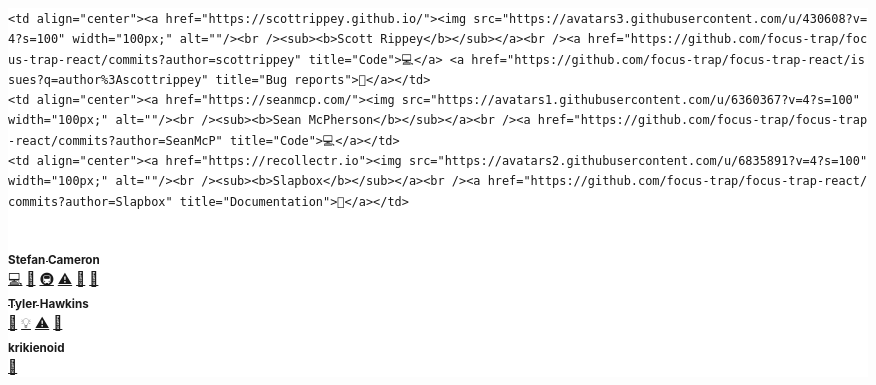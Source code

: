     <td align="center"><a href="https://scottrippey.github.io/"><img src="https://avatars3.githubusercontent.com/u/430608?v=4?s=100" width="100px;" alt=""/><br /><sub><b>Scott Rippey</b></sub></a><br /><a href="https://github.com/focus-trap/focus-trap-react/commits?author=scottrippey" title="Code">💻</a> <a href="https://github.com/focus-trap/focus-trap-react/issues?q=author%3Ascottrippey" title="Bug reports">🐛</a></td>
    <td align="center"><a href="https://seanmcp.com/"><img src="https://avatars1.githubusercontent.com/u/6360367?v=4?s=100" width="100px;" alt=""/><br /><sub><b>Sean McPherson</b></sub></a><br /><a href="https://github.com/focus-trap/focus-trap-react/commits?author=SeanMcP" title="Code">💻</a></td>
    <td align="center"><a href="https://recollectr.io"><img src="https://avatars2.githubusercontent.com/u/6835891?v=4?s=100" width="100px;" alt=""/><br /><sub><b>Slapbox</b></sub></a><br /><a href="https://github.com/focus-trap/focus-trap-react/commits?author=Slapbox" title="Documentation">📖</a></td>
  </tr>
  <tr>
    <td align="center"><a href="https://stefancameron.com/"><img src="https://avatars3.githubusercontent.com/u/2855350?v=4?s=100" width="100px;" alt=""/><br /><sub><b>Stefan Cameron</b></sub></a><br /><a href="https://github.com/focus-trap/focus-trap-react/commits?author=stefcameron" title="Code">💻</a> <a href="https://github.com/focus-trap/focus-trap-react/issues?q=author%3Astefcameron" title="Bug reports">🐛</a> <a href="#infra-stefcameron" title="Infrastructure (Hosting, Build-Tools, etc)">🚇</a> <a href="https://github.com/focus-trap/focus-trap-react/commits?author=stefcameron" title="Tests">⚠️</a> <a href="https://github.com/focus-trap/focus-trap-react/commits?author=stefcameron" title="Documentation">📖</a> <a href="#maintenance-stefcameron" title="Maintenance">🚧</a></td>
    <td align="center"><a href="http://tylerhawkins.info/201R/"><img src="https://avatars0.githubusercontent.com/u/13806458?v=4?s=100" width="100px;" alt=""/><br /><sub><b>Tyler Hawkins</b></sub></a><br /><a href="https://github.com/focus-trap/focus-trap-react/commits?author=thawkin3" title="Documentation">📖</a> <a href="#example-thawkin3" title="Examples">💡</a> <a href="https://github.com/focus-trap/focus-trap-react/commits?author=thawkin3" title="Tests">⚠️</a> <a href="#tool-thawkin3" title="Tools">🔧</a></td>
    <td align="center"><a href="https://github.com/krikienoid"><img src="https://avatars3.githubusercontent.com/u/8528227?v=4?s=100" width="100px;" alt=""/><br /><sub><b>krikienoid</b></sub></a><br /><a href="https://github.com/focus-trap/focus-trap-react/issues?q=author%3Akrikienoid" title="Bug reports">🐛</a></td>
  </tr>
</table>





